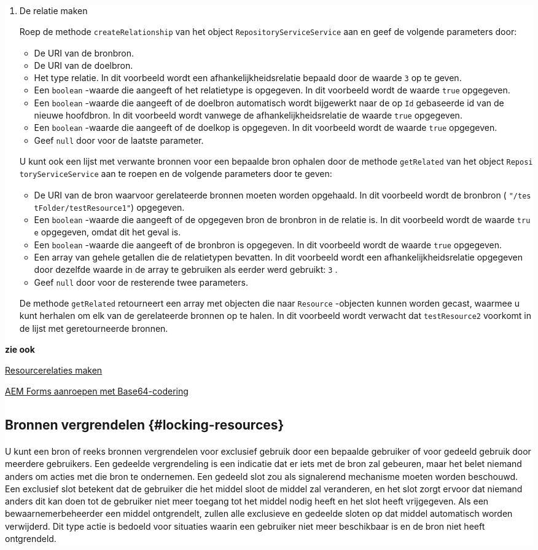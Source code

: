 1. De relatie maken

   Roep de methode `createRelationship` van het object `RepositoryServiceService` aan en geef de volgende parameters door:

   * De URI van de bronbron.
   * De URI van de doelbron.
   * Het type relatie. In dit voorbeeld wordt een afhankelijkheidsrelatie bepaald door de waarde `3` op te geven.
   * Een `boolean` -waarde die aangeeft of het relatietype is opgegeven. In dit voorbeeld wordt de waarde `true` opgegeven.
   * Een `boolean` -waarde die aangeeft of de doelbron automatisch wordt bijgewerkt naar de op `Id` gebaseerde id van de nieuwe hoofdbron. In dit voorbeeld wordt vanwege de afhankelijkheidsrelatie de waarde `true` opgegeven.
   * Een `boolean` -waarde die aangeeft of de doelkop is opgegeven. In dit voorbeeld wordt de waarde `true` opgegeven.
   * Geef `null` door voor de laatste parameter.

   U kunt ook een lijst met verwante bronnen voor een bepaalde bron ophalen door de methode `getRelated` van het object `RepositoryServiceService` aan te roepen en de volgende parameters door te geven:

   * De URI van de bron waarvoor gerelateerde bronnen moeten worden opgehaald. In dit voorbeeld wordt de bronbron ( `"/testFolder/testResource1"`) opgegeven.
   * Een `boolean` -waarde die aangeeft of de opgegeven bron de bronbron in de relatie is. In dit voorbeeld wordt de waarde `true` opgegeven, omdat dit het geval is.
   * Een `boolean` -waarde die aangeeft of de bronbron is opgegeven. In dit voorbeeld wordt de waarde `true` opgegeven.
   * Een array van gehele getallen die de relatietypen bevatten. In dit voorbeeld wordt een afhankelijkheidsrelatie opgegeven door dezelfde waarde in de array te gebruiken als eerder werd gebruikt: `3` .
   * Geef `null` door voor de resterende twee parameters.

   De methode `getRelated` retourneert een array met objecten die naar `Resource` -objecten kunnen worden gecast, waarmee u kunt herhalen om elk van de gerelateerde bronnen op te halen. In dit voorbeeld wordt verwacht dat `testResource2` voorkomt in de lijst met geretourneerde bronnen.

**zie ook**

[Resourcerelaties maken](aem-forms-repository.md#creating-resource-relationships)

[AEM Forms aanroepen met Base64-codering](/help/forms/developing/invoking-aem-forms-using-web.md#invoking-aem-forms-using-base64-encoding)

## Bronnen vergrendelen {#locking-resources}

U kunt een bron of reeks bronnen vergrendelen voor exclusief gebruik door een bepaalde gebruiker of voor gedeeld gebruik door meerdere gebruikers. Een gedeelde vergrendeling is een indicatie dat er iets met de bron zal gebeuren, maar het belet niemand anders om acties met die bron te ondernemen. Een gedeeld slot zou als signalerend mechanisme moeten worden beschouwd. Een exclusief slot betekent dat de gebruiker die het middel sloot de middel zal veranderen, en het slot zorgt ervoor dat niemand anders dit kan doen tot de gebruiker niet meer toegang tot het middel nodig heeft en het slot heeft vrijgegeven. Als een bewaarnemerbeheerder een middel ontgrendelt, zullen alle exclusieve en gedeelde sloten op dat middel automatisch worden verwijderd. Dit type actie is bedoeld voor situaties waarin een gebruiker niet meer beschikbaar is en de bron niet heeft ontgrendeld.
